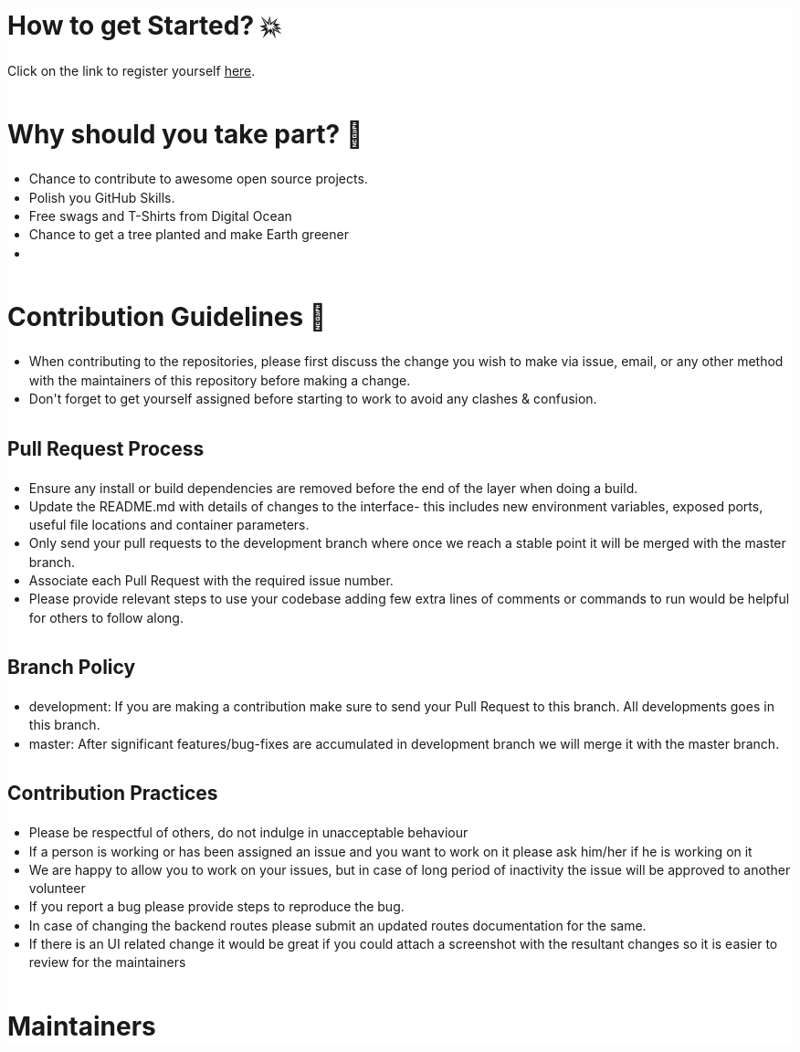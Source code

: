 </p>

<h1>
How to get Started? 💥 
</h1>

Click on the link to register yourself [here](https://hacktoberfest.digitalocean.com/).

<h1>Why should you take part? 🙌 </h1>

- Chance to contribute to awesome open source projects.
- Polish you GitHub Skills.
- Free swags and T-Shirts from Digital Ocean
- Chance to get a tree planted and make Earth greener
-

# Contribution Guidelines 🙂

- When contributing to the repositories, please first discuss the change you wish to make via issue, email, or any other method with the maintainers of this repository before making a change.
- Don't forget to get yourself assigned before starting to work to avoid any clashes & confusion.

## Pull Request Process

- Ensure any install or build dependencies are removed before the end of the layer when doing a build.
- Update the README.md with details of changes to the interface- this includes new environment variables, exposed ports, useful file locations and container parameters.
- Only send your pull requests to the development branch where once we reach a stable point it will be merged with the master branch.
- Associate each Pull Request with the required issue number.
- Please provide relevant steps to use your codebase adding few extra lines of comments or commands to run would be helpful for others to follow along.

## Branch Policy

- development: If you are making a contribution make sure to send your Pull Request to this branch. All developments goes in this branch.
- master: After significant features/bug-fixes are accumulated in development branch we will merge it with the master branch.

## Contribution Practices

- Please be respectful of others, do not indulge in unacceptable behaviour
- If a person is working or has been assigned an issue and you want to work on it please ask him/her if he is working on it
- We are happy to allow you to work on your issues, but in case of long period of inactivity the issue will be approved to another volunteer
- If you report a bug please provide steps to reproduce the bug.
- In case of changing the backend routes please submit an updated routes documentation for the same.
- If there is an UI related change it would be great if you could attach a screenshot with the resultant changes so it is easier to review for the maintainers
<h1> Maintainers </h1>
